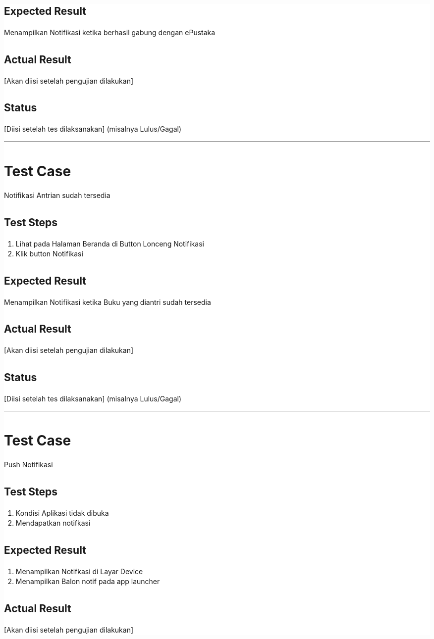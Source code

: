 ## Expected Result
Menampilkan Notifikasi ketika berhasil gabung dengan ePustaka
	
## Actual Result
[Akan diisi setelah pengujian dilakukan]

## Status
[Diisi setelah tes dilaksanakan] (misalnya Lulus/Gagal)

---

# Test Case    
Notifikasi Antrian sudah tersedia	

## Test Steps
1. Lihat pada Halaman Beranda di Button Lonceng Notifikasi
2. Klik button Notifikasi

## Expected Result
Menampilkan Notifikasi ketika Buku yang diantri sudah tersedia

## Actual Result
[Akan diisi setelah pengujian dilakukan]

## Status
[Diisi setelah tes dilaksanakan] (misalnya Lulus/Gagal)

---

# Test Case
Push Notifikasi	

## Test Steps
1. Kondisi Aplikasi tidak dibuka
2. Mendapatkan notifkasi

## Expected Result	
1. Menampilkan Notifkasi di Layar Device
2. Menampilkan Balon notif pada app launcher

## Actual Result
[Akan diisi setelah pengujian dilakukan]

